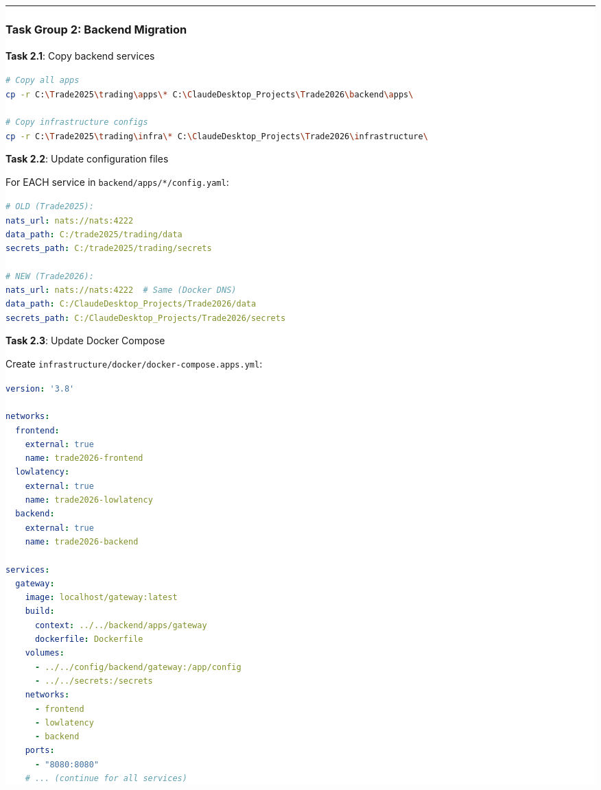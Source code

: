 
---

### Task Group 2: Backend Migration

**Task 2.1**: Copy backend services
```bash
# Copy all apps
cp -r C:\Trade2025\trading\apps\* C:\ClaudeDesktop_Projects\Trade2026\backend\apps\

# Copy infrastructure configs
cp -r C:\Trade2025\trading\infra\* C:\ClaudeDesktop_Projects\Trade2026\infrastructure\
```

**Task 2.2**: Update configuration files

For EACH service in `backend/apps/*/config.yaml`:
```yaml
# OLD (Trade2025):
nats_url: nats://nats:4222
data_path: C:/trade2025/trading/data
secrets_path: C:/trade2025/trading/secrets

# NEW (Trade2026):
nats_url: nats://nats:4222  # Same (Docker DNS)
data_path: C:/ClaudeDesktop_Projects/Trade2026/data
secrets_path: C:/ClaudeDesktop_Projects/Trade2026/secrets
```

**Task 2.3**: Update Docker Compose

Create `infrastructure/docker/docker-compose.apps.yml`:
```yaml
version: '3.8'

networks:
  frontend:
    external: true
    name: trade2026-frontend
  lowlatency:
    external: true
    name: trade2026-lowlatency
  backend:
    external: true
    name: trade2026-backend

services:
  gateway:
    image: localhost/gateway:latest
    build:
      context: ../../backend/apps/gateway
      dockerfile: Dockerfile
    volumes:
      - ../../config/backend/gateway:/app/config
      - ../../secrets:/secrets
    networks:
      - frontend
      - lowlatency
      - backend
    ports:
      - "8080:8080"
    # ... (continue for all services)
```
